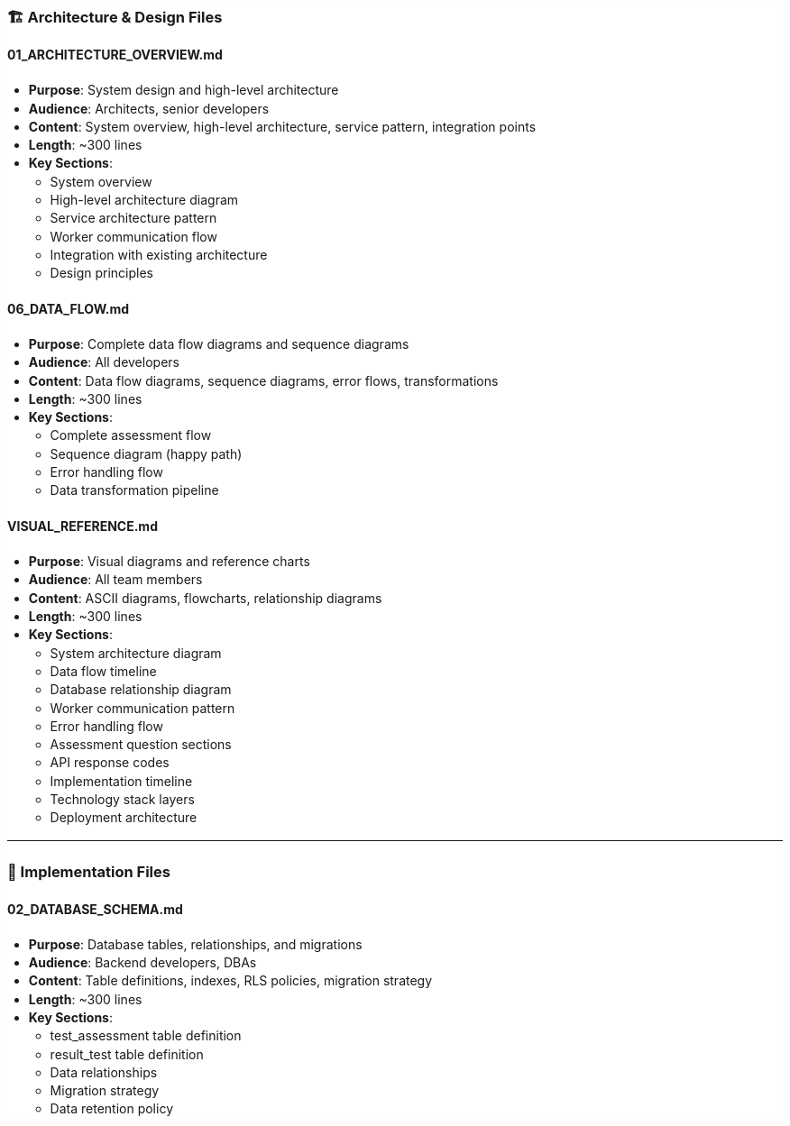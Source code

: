 
### 🏗️ Architecture & Design Files

#### 01_ARCHITECTURE_OVERVIEW.md
- **Purpose**: System design and high-level architecture
- **Audience**: Architects, senior developers
- **Content**: System overview, high-level architecture, service pattern, integration points
- **Length**: ~300 lines
- **Key Sections**:
  - System overview
  - High-level architecture diagram
  - Service architecture pattern
  - Worker communication flow
  - Integration with existing architecture
  - Design principles

#### 06_DATA_FLOW.md
- **Purpose**: Complete data flow diagrams and sequence diagrams
- **Audience**: All developers
- **Content**: Data flow diagrams, sequence diagrams, error flows, transformations
- **Length**: ~300 lines
- **Key Sections**:
  - Complete assessment flow
  - Sequence diagram (happy path)
  - Error handling flow
  - Data transformation pipeline

#### VISUAL_REFERENCE.md
- **Purpose**: Visual diagrams and reference charts
- **Audience**: All team members
- **Content**: ASCII diagrams, flowcharts, relationship diagrams
- **Length**: ~300 lines
- **Key Sections**:
  - System architecture diagram
  - Data flow timeline
  - Database relationship diagram
  - Worker communication pattern
  - Error handling flow
  - Assessment question sections
  - API response codes
  - Implementation timeline
  - Technology stack layers
  - Deployment architecture

---

### 💾 Implementation Files

#### 02_DATABASE_SCHEMA.md
- **Purpose**: Database tables, relationships, and migrations
- **Audience**: Backend developers, DBAs
- **Content**: Table definitions, indexes, RLS policies, migration strategy
- **Length**: ~300 lines
- **Key Sections**:
  - test_assessment table definition
  - result_test table definition
  - Data relationships
  - Migration strategy
  - Data retention policy
